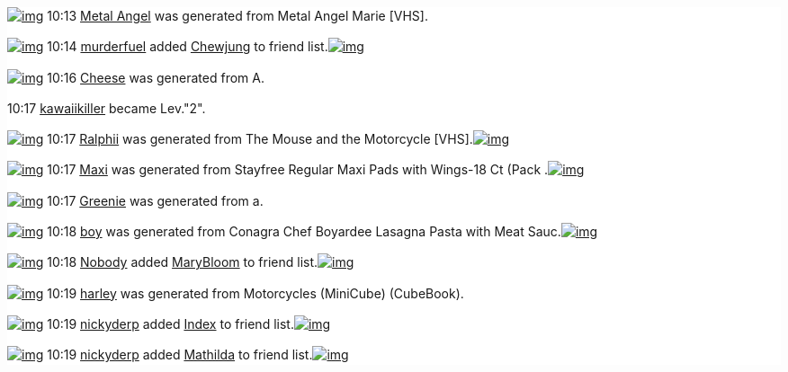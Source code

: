 [![img](http://kacdn05.appspot.com/4641578136109056/6248.png)](http://www.barcodekanojo.com/kanojo/2841879/Metal%20Angel) 10:13 [Metal Angel](http://www.barcodekanojo.com/kanojo/2841879/Metal%20Angel) was generated from Metal Angel Marie [VHS].

[![img](http://kacdn03.appspot.com/6115398311215104/c91f7.jpg)](http://www.barcodekanojo.com/user/442225/murderfuel) 10:14 [murderfuel](http://www.barcodekanojo.com/user/442225/murderfuel) added [Chewjung](http://www.barcodekanojo.com/kanojo/1292001/Chewjung) to friend list.[![img](http://img89.imageshack.us/img89/2715/yu2v.png)](http://www.barcodekanojo.com/kanojo/1292001/Chewjung)

[![img](http://kacdn06.appspot.com/6637728879869952/86fad.png)](http://www.barcodekanojo.com/kanojo/2841880/Cheese) 10:16 [Cheese](http://www.barcodekanojo.com/kanojo/2841880/Cheese) was generated from A.

10:17 [kawaiikiller](http://www.barcodekanojo.com/user/443734/kawaiikiller) became Lev."2".

[![img](http://kacdn10.appspot.com/5397321655255040/2447.png)](http://www.barcodekanojo.com/kanojo/2841881/Ralphii) 10:17 [Ralphii](http://www.barcodekanojo.com/kanojo/2841881/Ralphii) was generated from The Mouse and the Motorcycle [VHS].[![img](http://kacdn10.appspot.com/5918721558183936/b22a.jpg)](http://www.barcodekanojo.com/product_images/barcode/5436079/1394586989/50x50xThe,P20Mouse,P20and,P20the,P20Motorcycle,P20,P5BVHS,P5D.jpg,qw=88,ah=88.pagespeed.ic.sio8DkDrqh.jpg)

[![img](http://kacdn02.appspot.com/4578109256892416/ac70.png)](http://www.barcodekanojo.com/kanojo/2841882/Maxi) 10:17 [Maxi](http://www.barcodekanojo.com/kanojo/2841882/Maxi) was generated from Stayfree Regular Maxi Pads with Wings-18 Ct (Pack .[![img](http://kacdn07.appspot.com/6347068310290432/b0a7.jpg)](http://www.barcodekanojo.com/product_images/barcode/2535457/1306324368/50x50xstayfree.jpg,qw=88,ah=88.pagespeed.ic.sKf6WtYpWH.jpg)

[![img](http://kacdn06.appspot.com/6752726092349440/ee09.png)](http://www.barcodekanojo.com/kanojo/2841883/Greenie) 10:17 [Greenie](http://www.barcodekanojo.com/kanojo/2841883/Greenie) was generated from a.

[![img](http://kacdn08.appspot.com/5343385992822784/d32f.png)](http://www.barcodekanojo.com/kanojo/2841884/boy) 10:18 [boy](http://www.barcodekanojo.com/kanojo/2841884/boy) was generated from Conagra Chef Boyardee Lasagna Pasta with Meat Sauc.[![img](http://img35.imageshack.us/img35/7343/bwxi.jpg)](http://www.barcodekanojo.com/product_images/barcode/5436082/1394587055/Conagra%20Chef%20Boyardee%20Lasagna%20Pasta%20with%20Meat%20Sauc.jpg)

[![img](http://img19.imageshack.us/img19/2686/n8ov.png)](http://www.barcodekanojo.com/user/413165/Nobody) 10:18 [Nobody](http://www.barcodekanojo.com/user/413165/Nobody) added [MaryBloom](http://www.barcodekanojo.com/kanojo/2670491/MaryBloom) to friend list.[![img](http://kacdn08.appspot.com/5335507412189184/776d.png)](http://www.barcodekanojo.com/kanojo/2670491/MaryBloom)

[![img](http://kacdn02.appspot.com/6739859444072448/60a5.png)](http://www.barcodekanojo.com/kanojo/2841885/harley) 10:19 [harley](http://www.barcodekanojo.com/kanojo/2841885/harley) was generated from Motorcycles (MiniCube) (CubeBook).

[![img](http://kacdn01.appspot.com/4897877625143296/ebd6.jpg)](http://www.barcodekanojo.com/user/426911/nickyderp) 10:19 [nickyderp](http://www.barcodekanojo.com/user/426911/nickyderp) added [Index](http://www.barcodekanojo.com/kanojo/2419460/Index) to friend list.[![img](http://kacdn06.appspot.com/4805255313227776/4af8.png)](http://www.barcodekanojo.com/kanojo/2419460/Index)

[![img](http://kacdn01.appspot.com/4897877625143296/ebd6.jpg)](http://www.barcodekanojo.com/user/426911/nickyderp) 10:19 [nickyderp](http://www.barcodekanojo.com/user/426911/nickyderp) added [Mathilda](http://www.barcodekanojo.com/kanojo/2461982/Mathilda) to friend list.[![img](http://kacdn04.appspot.com/6550630969638912/d673.png)](http://www.barcodekanojo.com/kanojo/2461982/Mathilda)
